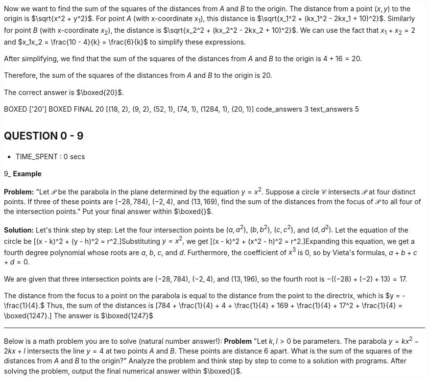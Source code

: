 Now we want to find the sum of the squares of the distances from $A$ and $B$ to the origin. The distance from a point $(x, y)$ to the origin is $\sqrt{x^2 + y^2}$. For point $A$ (with x-coordinate $x_1$), this distance is $\sqrt{x_1^2 + (kx_1^2 - 2kx_1 + 10)^2}$. Similarly for point $B$ (with x-coordinate $x_2$), the distance is $\sqrt{x_2^2 + (kx_2^2 - 2kx_2 + 10)^2}$. We can use the fact that $x_1 + x_2 = 2$ and $x_1x_2 = \frac{10 - 4}{k} = \frac{6}{k}$ to simplify these expressions.

After simplifying, we find that the sum of the squares of the distances from $A$ and $B$ to the origin is $4 + 16 = 20$.

Therefore, the sum of the squares of the distances from $A$ and $B$ to the origin is $20$.

The correct answer is $\boxed{20}$.

BOXED ['20']
BOXED FINAL 20
[(18, 2), (9, 2), (52, 1), (74, 1), (1284, 1), (20, 1)]
code_answers 3 text_answers 5



## QUESTION 0 - 9 
- TIME_SPENT : 0 secs

9_
**Example**

**Problem:** 
"Let $\mathcal{P}$ be the parabola in the plane determined by the equation $y = x^2.$  Suppose a circle $\mathcal{C}$ intersects $\mathcal{P}$ at four distinct points.  If three of these points are $(-28,784),$ $(-2,4),$ and $(13,169),$ find the sum of the distances from the focus of $\mathcal{P}$ to all four of the intersection points."
Put your final answer within $\boxed{}$.

**Solution:** 
Let's think step by step:
Let the four intersection points be $(a,a^2),$ $(b,b^2),$ $(c,c^2),$ and $(d,d^2).$  Let the equation of the circle be
\[(x - k)^2 + (y - h)^2 = r^2.\]Substituting $y = x^2,$ we get
\[(x - k)^2 + (x^2 - h)^2 = r^2.\]Expanding this equation, we get a fourth degree polynomial whose roots are $a,$ $b,$ $c,$ and $d.$  Furthermore, the coefficient of $x^3$ is 0, so by Vieta's formulas, $a + b + c + d = 0.$

We are given that three intersection points are $(-28,784),$ $(-2,4),$ and $(13,196),$ so the fourth root is $-((-28) + (-2) + 13) = 17.$

The distance from the focus to a point on the parabola is equal to the distance from the point to the directrix, which is $y = -\frac{1}{4}.$  Thus, the sum of the distances is
\[784 + \frac{1}{4} + 4 + \frac{1}{4} + 169 + \frac{1}{4} + 17^2 + \frac{1}{4} = \boxed{1247}.\] The answer is $\boxed{1247}$


---

Below is a math problem you are to solve (natural number answer!):
**Problem**
"Let $k, l > 0$ be parameters. The parabola $y = kx^2 - 2kx + l$ intersects the line $y = 4$ at two points $A$ and $B$. These points are distance 6 apart. What is the sum of the squares of the distances from $A$ and $B$ to the origin?"
Analyze the problem and think step by step to come to a solution with programs. After solving the problem, output the final numerical answer within $\boxed{}$.
